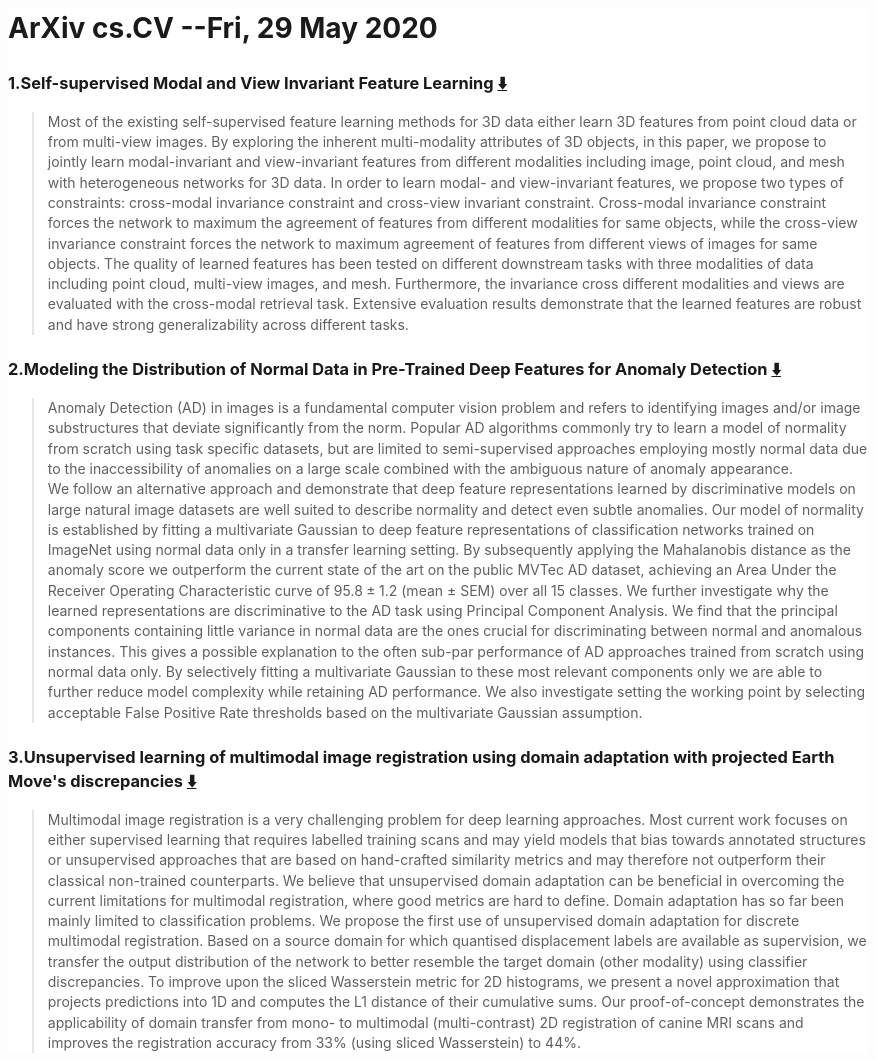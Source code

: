 # ArXiv cs.CV --Fri, 29 May 2020
### 1.Self-supervised Modal and View Invariant Feature Learning  [ :arrow_down: ](https://arxiv.org/pdf/2005.14169.pdf)
>  Most of the existing self-supervised feature learning methods for 3D data either learn 3D features from point cloud data or from multi-view images. By exploring the inherent multi-modality attributes of 3D objects, in this paper, we propose to jointly learn modal-invariant and view-invariant features from different modalities including image, point cloud, and mesh with heterogeneous networks for 3D data. In order to learn modal- and view-invariant features, we propose two types of constraints: cross-modal invariance constraint and cross-view invariant constraint. Cross-modal invariance constraint forces the network to maximum the agreement of features from different modalities for same objects, while the cross-view invariance constraint forces the network to maximum agreement of features from different views of images for same objects. The quality of learned features has been tested on different downstream tasks with three modalities of data including point cloud, multi-view images, and mesh. Furthermore, the invariance cross different modalities and views are evaluated with the cross-modal retrieval task. Extensive evaluation results demonstrate that the learned features are robust and have strong generalizability across different tasks.      
### 2.Modeling the Distribution of Normal Data in Pre-Trained Deep Features for Anomaly Detection  [ :arrow_down: ](https://arxiv.org/pdf/2005.14140.pdf)
>  Anomaly Detection (AD) in images is a fundamental computer vision problem and refers to identifying images and/or image substructures that deviate significantly from the norm. Popular AD algorithms commonly try to learn a model of normality from scratch using task specific datasets, but are limited to semi-supervised approaches employing mostly normal data due to the inaccessibility of anomalies on a large scale combined with the ambiguous nature of anomaly appearance. <br>We follow an alternative approach and demonstrate that deep feature representations learned by discriminative models on large natural image datasets are well suited to describe normality and detect even subtle anomalies. Our model of normality is established by fitting a multivariate Gaussian to deep feature representations of classification networks trained on ImageNet using normal data only in a transfer learning setting. By subsequently applying the Mahalanobis distance as the anomaly score we outperform the current state of the art on the public MVTec AD dataset, achieving an Area Under the Receiver Operating Characteristic curve of $95.8 \pm 1.2$ (mean $\pm$ SEM) over all 15 classes. We further investigate why the learned representations are discriminative to the AD task using Principal Component Analysis. We find that the principal components containing little variance in normal data are the ones crucial for discriminating between normal and anomalous instances. This gives a possible explanation to the often sub-par performance of AD approaches trained from scratch using normal data only. By selectively fitting a multivariate Gaussian to these most relevant components only we are able to further reduce model complexity while retaining AD performance. We also investigate setting the working point by selecting acceptable False Positive Rate thresholds based on the multivariate Gaussian assumption.      
### 3.Unsupervised learning of multimodal image registration using domain adaptation with projected Earth Move's discrepancies  [ :arrow_down: ](https://arxiv.org/pdf/2005.14107.pdf)
>  Multimodal image registration is a very challenging problem for deep learning approaches. Most current work focuses on either supervised learning that requires labelled training scans and may yield models that bias towards annotated structures or unsupervised approaches that are based on hand-crafted similarity metrics and may therefore not outperform their classical non-trained counterparts. We believe that unsupervised domain adaptation can be beneficial in overcoming the current limitations for multimodal registration, where good metrics are hard to define. Domain adaptation has so far been mainly limited to classification problems. We propose the first use of unsupervised domain adaptation for discrete multimodal registration. Based on a source domain for which quantised displacement labels are available as supervision, we transfer the output distribution of the network to better resemble the target domain (other modality) using classifier discrepancies. To improve upon the sliced Wasserstein metric for 2D histograms, we present a novel approximation that projects predictions into 1D and computes the L1 distance of their cumulative sums. Our proof-of-concept demonstrates the applicability of domain transfer from mono- to multimodal (multi-contrast) 2D registration of canine MRI scans and improves the registration accuracy from 33% (using sliced Wasserstein) to 44%.      